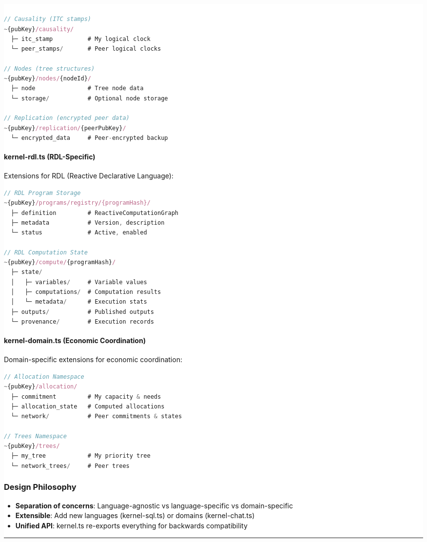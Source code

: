 ```typescript

// Causality (ITC stamps)
~{pubKey}/causality/
  ├─ itc_stamp          # My logical clock
  └─ peer_stamps/       # Peer logical clocks

// Nodes (tree structures)
~{pubKey}/nodes/{nodeId}/
  ├─ node               # Tree node data
  └─ storage/           # Optional node storage

// Replication (encrypted peer data)
~{pubKey}/replication/{peerPubKey}/
  └─ encrypted_data     # Peer-encrypted backup
```

#### kernel-rdl.ts (RDL-Specific)
Extensions for RDL (Reactive Declarative Language):

```typescript
// RDL Program Storage
~{pubKey}/programs/registry/{programHash}/
  ├─ definition         # ReactiveComputationGraph
  ├─ metadata           # Version, description
  └─ status             # Active, enabled

// RDL Computation State
~{pubKey}/compute/{programHash}/
  ├─ state/
  │   ├─ variables/     # Variable values
  │   ├─ computations/  # Computation results
  │   └─ metadata/      # Execution stats
  ├─ outputs/           # Published outputs
  └─ provenance/        # Execution records
```

#### kernel-domain.ts (Economic Coordination)
Domain-specific extensions for economic coordination:

```typescript
// Allocation Namespace
~{pubKey}/allocation/
  ├─ commitment         # My capacity & needs
  ├─ allocation_state   # Computed allocations
  └─ network/           # Peer commitments & states

// Trees Namespace
~{pubKey}/trees/
  ├─ my_tree            # My priority tree
  └─ network_trees/     # Peer trees
```

### Design Philosophy
- **Separation of concerns**: Language-agnostic vs language-specific vs domain-specific
- **Extensible**: Add new languages (kernel-sql.ts) or domains (kernel-chat.ts)
- **Unified API**: kernel.ts re-exports everything for backwards compatibility

---